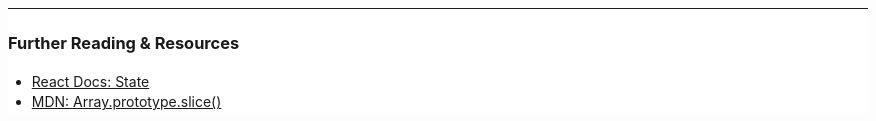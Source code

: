 
---

### Further Reading & Resources
- [React Docs: State](https://react.dev/learn/state-a-components-memory)
- [MDN: Array.prototype.slice()](https://developer.mozilla.org/en-US/docs/Web/JavaScript/Reference/Global_Objects/Array/slice)